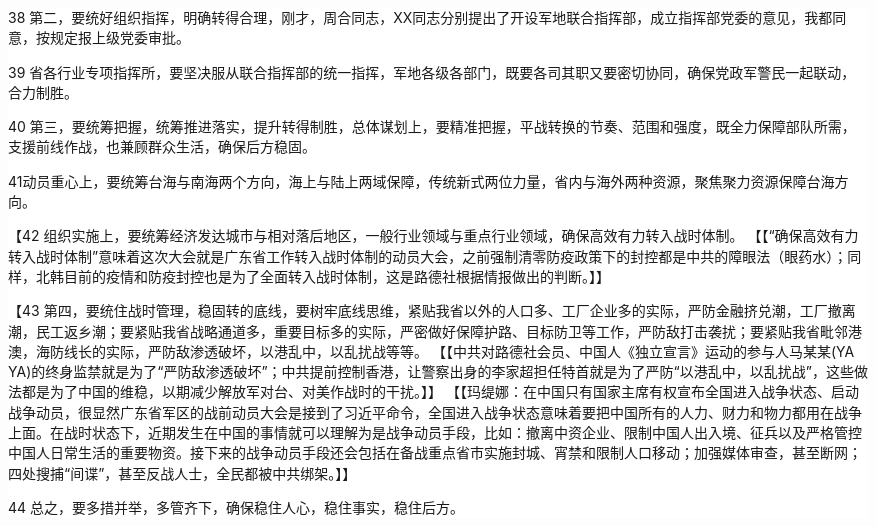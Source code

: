 38 第二，要统好组织指挥，明确转得合理，刚才，周合同志，XX同志分别提出了开设军地联合指挥部，成立指挥部党委的意见，我都同意，按规定报上级党委审批。

39 省各行业专项指挥所，要坚决服从联合指挥部的统一指挥，军地各级各部门，既要各司其职又要密切协同，确保党政军警民一起联动，合力制胜。

40 第三，要统筹把握，统筹推进落实，提升转得制胜，总体谋划上，要精准把握，平战转换的节奏、范围和强度，既全力保障部队所需，支援前线作战，也兼顾群众生活，确保后方稳固。

41动员重心上，要统筹台海与南海两个方向，海上与陆上两域保障，传统新式两位力量，省内与海外两种资源，聚焦聚力资源保障台海方向。

【42 组织实施上，要统筹经济发达城市与相对落后地区，一般行业领域与重点行业领域，确保高效有力转入战时体制。
【【“确保高效有力转入战时体制”意味着这次大会就是广东省工作转入战时体制的动员大会，之前强制清零防疫政策下的封控都是中共的障眼法（眼药水）；同样，北韩目前的疫情和防疫封控也是为了全面转入战时体制，这是路德社根据情报做出的判断。】】

【43 第四，要统住战时管理，稳固转的底线，要树牢底线思维，紧贴我省以外的人口多、工厂企业多的实际，严防金融挤兑潮，工厂撤离潮，民工返乡潮；要紧贴我省战略通道多，重要目标多的实际，严密做好保障护路、目标防卫等工作，严防敌打击袭扰；要紧贴我省毗邻港澳，海防线长的实际，严防敌渗透破坏，以港乱中，以乱扰战等等。
【【中共对路德社会员、中国人《独立宣言》运动的参与人马某某(YA YA)的终身监禁就是为了“严防敌渗透破坏”；中共提前控制香港，让警察出身的李家超担任特首就是为了严防“以港乱中，以乱扰战”，这些做法都是为了中国的维稳，以期减少解放军对台、对美作战时的干扰。】】
【【玛缇娜：在中国只有国家主席有权宣布全国进入战争状态、启动战争动员，很显然广东省军区的战前动员大会是接到了习近平命令，全国进入战争状态意味着要把中国所有的人力、财力和物力都用在战争上面。在战时状态下，近期发生在中国的事情就可以理解为是战争动员手段，比如：撤离中资企业、限制中国人出入境、征兵以及严格管控中国人日常生活的重要物资。接下来的战争动员手段还会包括在备战重点省市实施封城、宵禁和限制人口移动；加强媒体审查，甚至断网；四处搜捕“间谍”，甚至反战人士，全民都被中共绑架。】】

44 总之，要多措并举，多管齐下，确保稳住人心，稳住事实，稳住后方。